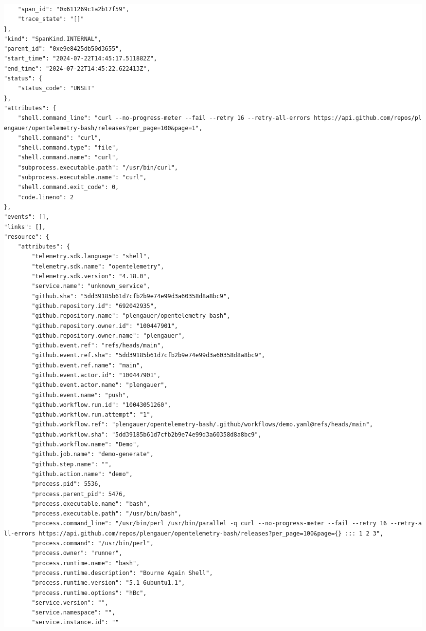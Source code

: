         "span_id": "0x611269c1a2b17f59",
        "trace_state": "[]"
    },
    "kind": "SpanKind.INTERNAL",
    "parent_id": "0xe9e8425db50d3655",
    "start_time": "2024-07-22T14:45:17.511882Z",
    "end_time": "2024-07-22T14:45:22.622413Z",
    "status": {
        "status_code": "UNSET"
    },
    "attributes": {
        "shell.command_line": "curl --no-progress-meter --fail --retry 16 --retry-all-errors https://api.github.com/repos/plengauer/opentelemetry-bash/releases?per_page=100&page=1",
        "shell.command": "curl",
        "shell.command.type": "file",
        "shell.command.name": "curl",
        "subprocess.executable.path": "/usr/bin/curl",
        "subprocess.executable.name": "curl",
        "shell.command.exit_code": 0,
        "code.lineno": 2
    },
    "events": [],
    "links": [],
    "resource": {
        "attributes": {
            "telemetry.sdk.language": "shell",
            "telemetry.sdk.name": "opentelemetry",
            "telemetry.sdk.version": "4.18.0",
            "service.name": "unknown_service",
            "github.sha": "5dd39185b61d7cfb2b9e74e99d3a60358d8a8bc9",
            "github.repository.id": "692042935",
            "github.repository.name": "plengauer/opentelemetry-bash",
            "github.repository.owner.id": "100447901",
            "github.repository.owner.name": "plengauer",
            "github.event.ref": "refs/heads/main",
            "github.event.ref.sha": "5dd39185b61d7cfb2b9e74e99d3a60358d8a8bc9",
            "github.event.ref.name": "main",
            "github.event.actor.id": "100447901",
            "github.event.actor.name": "plengauer",
            "github.event.name": "push",
            "github.workflow.run.id": "10043051260",
            "github.workflow.run.attempt": "1",
            "github.workflow.ref": "plengauer/opentelemetry-bash/.github/workflows/demo.yaml@refs/heads/main",
            "github.workflow.sha": "5dd39185b61d7cfb2b9e74e99d3a60358d8a8bc9",
            "github.workflow.name": "Demo",
            "github.job.name": "demo-generate",
            "github.step.name": "",
            "github.action.name": "demo",
            "process.pid": 5536,
            "process.parent_pid": 5476,
            "process.executable.name": "bash",
            "process.executable.path": "/usr/bin/bash",
            "process.command_line": "/usr/bin/perl /usr/bin/parallel -q curl --no-progress-meter --fail --retry 16 --retry-all-errors https://api.github.com/repos/plengauer/opentelemetry-bash/releases?per_page=100&page={} ::: 1 2 3",
            "process.command": "/usr/bin/perl",
            "process.owner": "runner",
            "process.runtime.name": "bash",
            "process.runtime.description": "Bourne Again Shell",
            "process.runtime.version": "5.1-6ubuntu1.1",
            "process.runtime.options": "hBc",
            "service.version": "",
            "service.namespace": "",
            "service.instance.id": ""